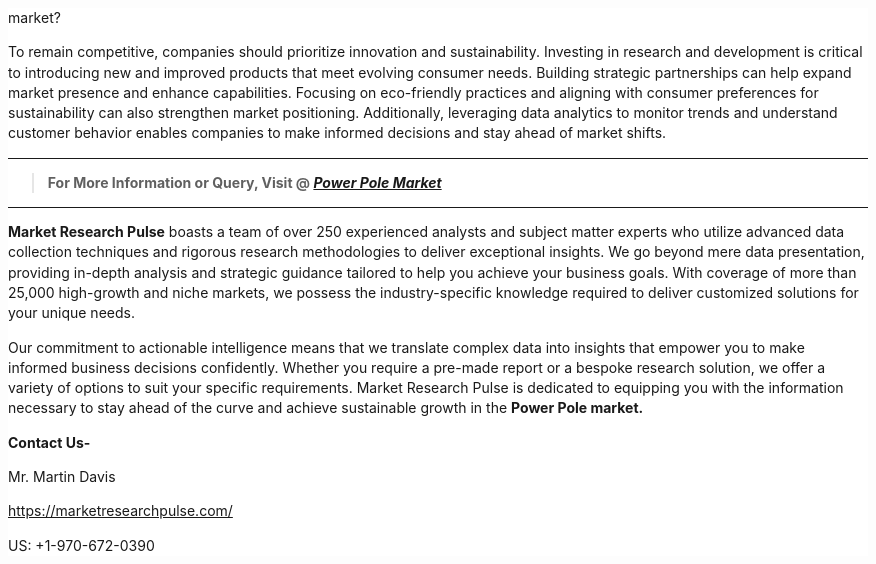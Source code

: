 market?</strong></p><p>To remain competitive, companies should prioritize innovation and sustainability. Investing in research and development is critical to introducing new and improved products that meet evolving consumer needs. Building strategic partnerships can help expand market presence and enhance capabilities. Focusing on eco-friendly practices and aligning with consumer preferences for sustainability can also strengthen market positioning. Additionally, leveraging data analytics to monitor trends and understand customer behavior enables companies to make informed decisions and stay ahead of market shifts.</p><hr /><blockquote><p><strong>For More Information or Query, Visit @&nbsp;<em><a href="https://marketresearchpulse.com/report/91700/power-pole-market?utm_source=Linkedin&utm_medium=0116">Power Pole Market</a></em></strong></p></blockquote><hr /><p><strong>Market Research Pulse</strong> boasts a team of over 250 experienced analysts and subject matter experts who utilize advanced data collection techniques and rigorous research methodologies to deliver exceptional insights. We go beyond mere data presentation, providing in-depth analysis and strategic guidance tailored to help you achieve your business goals. With coverage of more than 25,000 high-growth and niche markets, we possess the industry-specific knowledge required to deliver customized solutions for your unique needs.</p><p>Our commitment to actionable intelligence means that we translate complex data into insights that empower you to make informed business decisions confidently. Whether you require a pre-made report or a bespoke research solution, we offer a variety of options to suit your specific requirements. Market Research Pulse is dedicated to equipping you with the information necessary to stay ahead of the curve and achieve sustainable growth in the <strong>Power Pole market.</strong></p><p><strong>Contact Us-</strong></p><p>Mr. Martin Davis</p><p>https://marketresearchpulse.com/</p><p>US: +1-970-672-0390</p>
